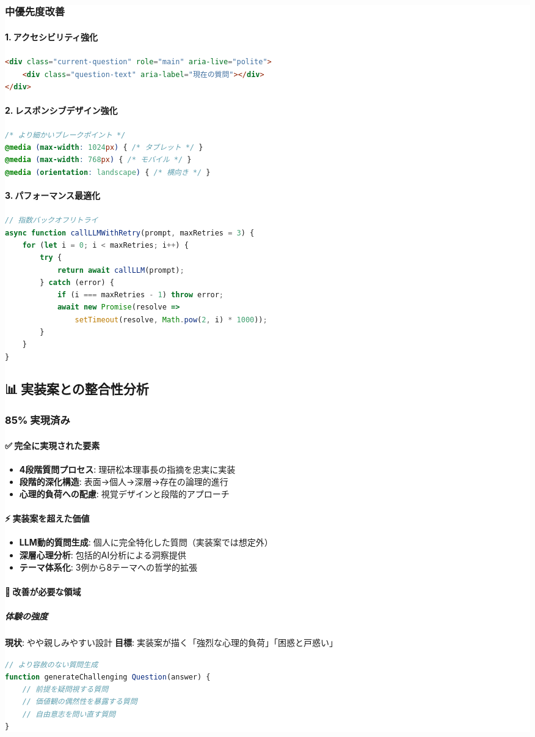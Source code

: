 ### 中優先度改善

#### 1. アクセシビリティ強化
```html
<div class="current-question" role="main" aria-live="polite">
    <div class="question-text" aria-label="現在の質問"></div>
</div>
```

#### 2. レスポンシブデザイン強化
```css
/* より細かいブレークポイント */
@media (max-width: 1024px) { /* タブレット */ }
@media (max-width: 768px) { /* モバイル */ }  
@media (orientation: landscape) { /* 横向き */ }
```

#### 3. パフォーマンス最適化
```javascript
// 指数バックオフリトライ
async function callLLMWithRetry(prompt, maxRetries = 3) {
    for (let i = 0; i < maxRetries; i++) {
        try {
            return await callLLM(prompt);
        } catch (error) {
            if (i === maxRetries - 1) throw error;
            await new Promise(resolve => 
                setTimeout(resolve, Math.pow(2, i) * 1000));
        }
    }
}
```

## 📊 実装案との整合性分析

### 85% 実現済み

#### ✅ 完全に実現された要素
- **4段階質問プロセス**: 理研松本理事長の指摘を忠実に実装
- **段階的深化構造**: 表面→個人→深層→存在の論理的進行
- **心理的負荷への配慮**: 視覚デザインと段階的アプローチ

#### ⚡ 実装案を超えた価値
- **LLM動的質問生成**: 個人に完全特化した質問（実装案では想定外）
- **深層心理分析**: 包括的AI分析による洞察提供
- **テーマ体系化**: 3例から8テーマへの哲学的拡張

#### 🎯 改善が必要な領域

##### 体験の強度
**現状**: やや親しみやすい設計
**目標**: 実装案が描く「強烈な心理的負荷」「困惑と戸惑い」
```javascript
// より容赦のない質問生成
function generateChallenging Question(answer) {
    // 前提を疑問視する質問
    // 価値観の偶然性を暴露する質問
    // 自由意志を問い直す質問
}
```
